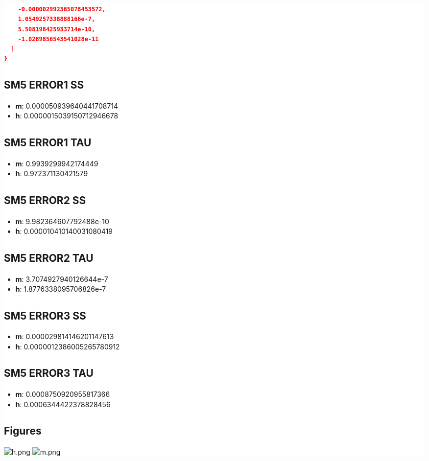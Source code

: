 ```json
    -0.000002992365078453572,
    1.0549257338888166e-7,
    5.508198425933714e-10,
    -1.0289856543541028e-11
  ]
}
```

## SM5 ERROR1 SS

- **m**: 0.000050939640441708714
- **h**: 0.0000015039150712946678

## SM5 ERROR1 TAU

- **m**: 0.9939299942174449
- **h**: 0.972371130421579

## SM5 ERROR2 SS

- **m**: 9.982364607792488e-10
- **h**: 0.000010410140031080419

## SM5 ERROR2 TAU

- **m**: 3.7074927940126644e-7
- **h**: 1.8776338095706826e-7

## SM5 ERROR3 SS

- **m**: 0.000029814146201147613
- **h**: 0.0000012386005265780912

## SM5 ERROR3 TAU

- **m**: 0.0008750920955817366
- **h**: 0.0006344422378828456

## Figures

![h.png](images/h.png)
![m.png](images/m.png)
